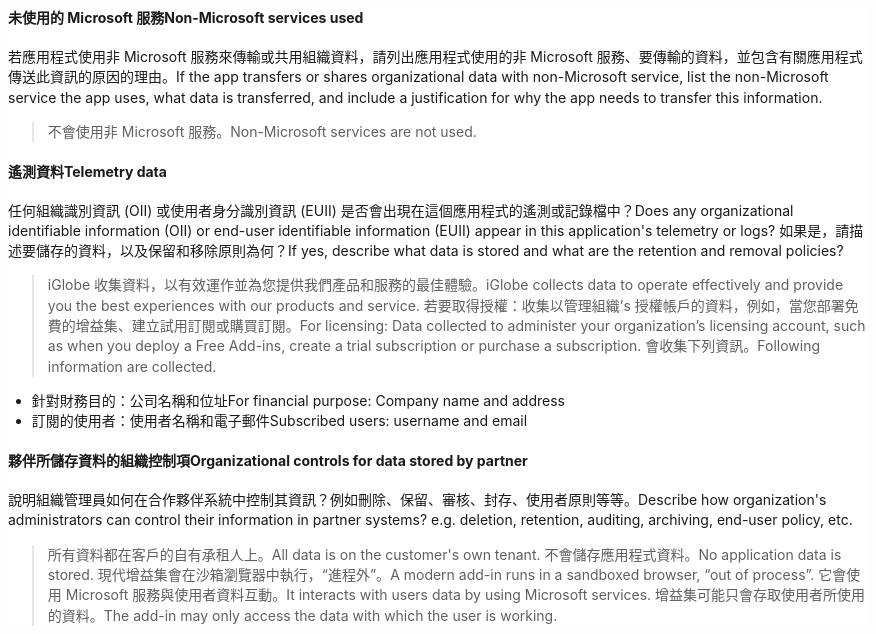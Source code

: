 #### <a name="non-microsoft-services-used"></a><span data-ttu-id="1b4ed-198">未使用的 Microsoft 服務</span><span class="sxs-lookup"><span data-stu-id="1b4ed-198">Non-Microsoft services used</span></span>

<span data-ttu-id="1b4ed-199">若應用程式使用非 Microsoft 服務來傳輸或共用組織資料，請列出應用程式使用的非 Microsoft 服務、要傳輸的資料，並包含有關應用程式傳送此資訊的原因的理由。</span><span class="sxs-lookup"><span data-stu-id="1b4ed-199">If the app transfers or shares organizational data with non-Microsoft service, list the non-Microsoft service the app uses, what data is transferred, and include a justification for why the app needs to transfer this information.</span></span>

><span data-ttu-id="1b4ed-200">不會使用非 Microsoft 服務。</span><span class="sxs-lookup"><span data-stu-id="1b4ed-200">Non-Microsoft services are not used.</span></span>



#### <a name="telemetry-data"></a><span data-ttu-id="1b4ed-201">遙測資料</span><span class="sxs-lookup"><span data-stu-id="1b4ed-201">Telemetry data</span></span>

<span data-ttu-id="1b4ed-202">任何組織識別資訊 (OII) 或使用者身分識別資訊 (EUII) 是否會出現在這個應用程式的遙測或記錄檔中？</span><span class="sxs-lookup"><span data-stu-id="1b4ed-202">Does any organizational identifiable information (OII) or end-user identifiable information (EUII) appear in this application's telemetry or logs?</span></span> <span data-ttu-id="1b4ed-203">如果是，請描述要儲存的資料，以及保留和移除原則為何？</span><span class="sxs-lookup"><span data-stu-id="1b4ed-203">If yes, describe what data is stored and what are the retention and removal policies?</span></span>

><span data-ttu-id="1b4ed-204">iGlobe 收集資料，以有效運作並為您提供我們產品和服務的最佳體驗。</span><span class="sxs-lookup"><span data-stu-id="1b4ed-204">iGlobe collects data to operate effectively and provide you the best experiences with our products and service.</span></span> <span data-ttu-id="1b4ed-205">若要取得授權：收集以管理組織&#8217;s 授權帳戶的資料，例如，當您部署免費的增益集、建立試用訂閱或購買訂閱。</span><span class="sxs-lookup"><span data-stu-id="1b4ed-205">For licensing: Data collected to administer your organization&#8217;s licensing account, such as when you deploy a Free Add-ins, create a trial subscription or purchase a subscription.</span></span> <span data-ttu-id="1b4ed-206">會收集下列資訊。</span><span class="sxs-lookup"><span data-stu-id="1b4ed-206">Following information are collected.</span></span> 
- <span data-ttu-id="1b4ed-207">針對財務目的：公司名稱和位址</span><span class="sxs-lookup"><span data-stu-id="1b4ed-207">For financial purpose: Company name and address</span></span>
- <span data-ttu-id="1b4ed-208">訂閱的使用者：使用者名稱和電子郵件</span><span class="sxs-lookup"><span data-stu-id="1b4ed-208">Subscribed users: username and email</span></span>

#### <a name="organizational-controls-for-data-stored-by-partner"></a><span data-ttu-id="1b4ed-209">夥伴所儲存資料的組織控制項</span><span class="sxs-lookup"><span data-stu-id="1b4ed-209">Organizational controls for data stored by partner</span></span>

<span data-ttu-id="1b4ed-210">說明組織管理員如何在合作夥伴系統中控制其資訊？例如刪除、保留、審核、封存、使用者原則等等。</span><span class="sxs-lookup"><span data-stu-id="1b4ed-210">Describe how organization's administrators can control their information in partner systems? e.g. deletion, retention, auditing, archiving, end-user policy, etc.</span></span>

><span data-ttu-id="1b4ed-211">所有資料都在客戶的自有承租人上。</span><span class="sxs-lookup"><span data-stu-id="1b4ed-211">All data is on the customer's own tenant.</span></span> <span data-ttu-id="1b4ed-212">不會儲存應用程式資料。</span><span class="sxs-lookup"><span data-stu-id="1b4ed-212">No application data is stored.</span></span> <span data-ttu-id="1b4ed-213">現代增益集會在沙箱瀏覽器中執行，&#8220;進程外&#8221;。</span><span class="sxs-lookup"><span data-stu-id="1b4ed-213">A modern add-in runs in a sandboxed browser, &#8220;out of process&#8221;.</span></span> <span data-ttu-id="1b4ed-214">它會使用 Microsoft 服務與使用者資料互動。</span><span class="sxs-lookup"><span data-stu-id="1b4ed-214">It interacts with users data by using Microsoft services.</span></span> <span data-ttu-id="1b4ed-215">增益集可能只會存取使用者所使用的資料。</span><span class="sxs-lookup"><span data-stu-id="1b4ed-215">The add-in may only access the data with which the user is working.</span></span>
